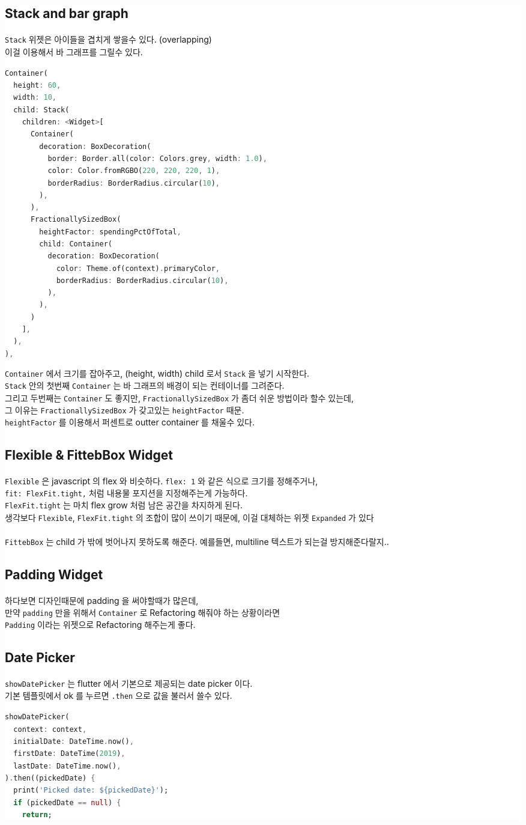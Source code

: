 ## Stack and bar graph
`Stack` 위젯은 아이들을 겹치게 쌓을수 있다. (overlapping) <br>
이걸 이용해서 바 그래프를 그릴수 있다. <br>
```dart
Container(
  height: 60,
  width: 10,
  child: Stack(
    children: <Widget>[
      Container(
        decoration: BoxDecoration(
          border: Border.all(color: Colors.grey, width: 1.0),
          color: Color.fromRGBO(220, 220, 220, 1),
          borderRadius: BorderRadius.circular(10),
        ),
      ),
      FractionallySizedBox(
        heightFactor: spendingPctOfTotal,
        child: Container(
          decoration: BoxDecoration(
            color: Theme.of(context).primaryColor,
            borderRadius: BorderRadius.circular(10),
          ),
        ),
      )
    ],
  ),
),
```
`Container` 에서 크기를 잡아주고, (height, width) child 로서 `Stack` 을 넣기 시작한다. <br>
`Stack` 안의 첫번째 `Container` 는 바 그래프의 배경이 되는 컨테이너를 그려준다. <br>
그리고 두번째는 `Container` 도 좋지만, `FractionallySizedBox` 가 좀더 쉬운 방법이라 할수 있는데, <br>
그 이유는 `FractionallySizedBox` 가 갖고있는 `heightFactor` 때문. <br>
`heightFactor` 를 이용해서 퍼센트로 outter container 를 채울수 있다. <br>

## Flexible & FittebBox Widget
`Flexible` 은 javascript 의 flex 와 비슷하다. `flex: 1` 와 같은 식으로 크기를 정해주거나, <br>
`fit: FlexFit.tight,` 처럼 내용물 포지션을 지정해주는게 가능하다. <br>
`FlexFit.tight` 는 마치 flex grow 처럼 남은 공간을 차지하게 된다. <br>
생각보다 `Flexible`, `FlexFit.tight` 의 조합이 많이 쓰이기 때문에, 이걸 대체하는 위젯 `Expanded` 가 있다 <br>
<br>
`FittebBox` 는 child 가 밖에 벗어나지 못하도록 해준다. 예를들면, multiline 텍스트가 되는걸 방지해준다랄지..<br>

## Padding Widget
하다보면 디자인때문에 padding 을 써야할때가 많은데, <br>
만약 `padding` 만을 위해서 `Container` 로 Refactoring 해줘야 하는 상황이라면 <br>
`Padding` 이라는 위젯으로 Refactoring 해주는게 좋다.


## Date Picker
`showDatePicker` 는 flutter 에서 기본으로 제공되는 date picker 이다. <br>
기본 템플릿에서 ok 를 누르면 `.then` 으로 값을 불러서 쓸수 있다. <br>
```dart
showDatePicker(
  context: context,
  initialDate: DateTime.now(),
  firstDate: DateTime(2019),
  lastDate: DateTime.now(),
).then((pickedDate) {
  print('Picked date: ${pickedDate}');
  if (pickedDate == null) {
    return;
```